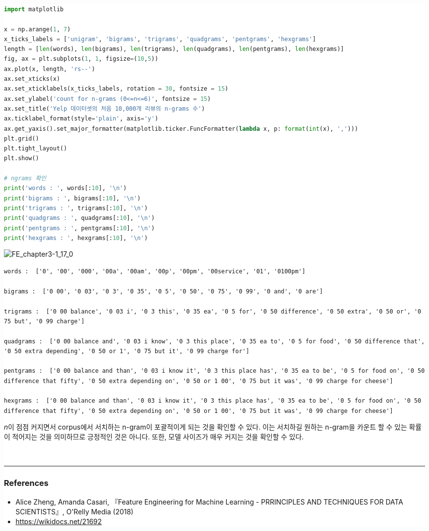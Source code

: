 
```python
import matplotlib

x = np.arange(1, 7)
x_ticks_labels = ['unigram', 'bigrams', 'trigrams', 'quadgrams', 'pentgrams', 'hexgrams']
length = [len(words), len(bigrams), len(trigrams), len(quadgrams), len(pentgrams), len(hexgrams)]
fig, ax = plt.subplots(1, 1, figsize=(10,5))
ax.plot(x, length, 'rs--')
ax.set_xticks(x)
ax.set_xticklabels(x_ticks_labels, rotation = 30, fontsize = 15)
ax.set_ylabel('count for n-grams (0<=n<=6)', fontsize = 15)
ax.set_title('Yelp 데이터셋의 처음 10,000개 리뷰의 n-grams 수')
ax.ticklabel_format(style='plain', axis='y')
ax.get_yaxis().set_major_formatter(matplotlib.ticker.FuncFormatter(lambda x, p: format(int(x), ',')))
plt.grid()
plt.tight_layout()
plt.show()

# ngrams 확인
print('words : ', words[:10], '\n')
print('bigrams : ', bigrams[:10], '\n')
print('trigrams : ', trigrams[:10], '\n')
print('quadgrams : ', quadgrams[:10], '\n')
print('pentgrams : ', pentgrams[:10], '\n')
print('hexgrams : ', hexgrams[:10], '\n')
```


![FE_chapter3-1_17_0](https://user-images.githubusercontent.com/53929665/108627158-87abd080-7497-11eb-8d9f-30986d778879.png)


    words :  ['0', '00', '000', '00a', '00am', '00p', '00pm', '00service', '01', '0100pm'] 
    
    bigrams :  ['0 00', '0 03', '0 3', '0 35', '0 5', '0 50', '0 75', '0 99', '0 and', '0 are'] 
    
    trigrams :  ['0 00 balance', '0 03 i', '0 3 this', '0 35 ea', '0 5 for', '0 50 difference', '0 50 extra', '0 50 or', '0 75 but', '0 99 charge'] 
    
    quadgrams :  ['0 00 balance and', '0 03 i know', '0 3 this place', '0 35 ea to', '0 5 for food', '0 50 difference that', '0 50 extra depending', '0 50 or 1', '0 75 but it', '0 99 charge for'] 
    
    pentgrams :  ['0 00 balance and than', '0 03 i know it', '0 3 this place has', '0 35 ea to be', '0 5 for food on', '0 50 difference that fifty', '0 50 extra depending on', '0 50 or 1 00', '0 75 but it was', '0 99 charge for cheese'] 
    
    hexgrams :  ['0 00 balance and than', '0 03 i know it', '0 3 this place has', '0 35 ea to be', '0 5 for food on', '0 50 difference that fifty', '0 50 extra depending on', '0 50 or 1 00', '0 75 but it was', '0 99 charge for cheese'] 
    
    

$n$이 점점 커지면서 corpus에서 서치하는 n-gram이 포괄적이게 되는 것을 확인할 수 있다. 이는 서치하길 원하는 n-gram을 카운트 할 수 있는 확률이 적어지는 것을 의미하므로 긍정적인 것은 아니다. 또한,  모델 사이즈가 매우 커지는 것을 확인할 수 있다. 

<br>

---

### References

- Alice Zheng, Amanda Casari, 『Feature Engineering for Machine Learning - PRRINCIPLES AND TECHNIQUES FOR DATA SCIENTISTS』, O'Relly Media (2018)
- https://wikidocs.net/21692

